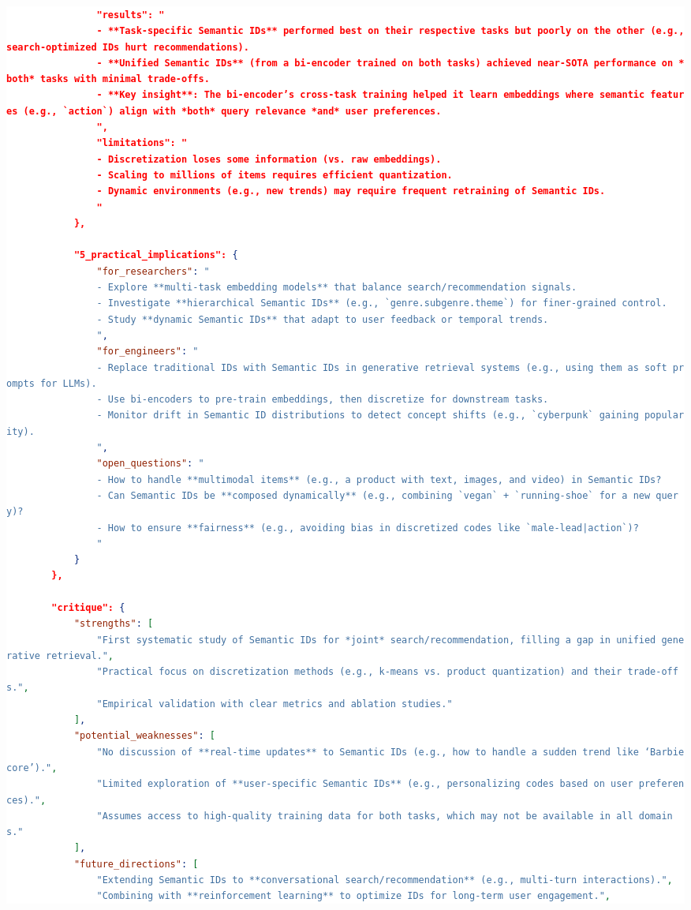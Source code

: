 ```json
                "results": "
                - **Task-specific Semantic IDs** performed best on their respective tasks but poorly on the other (e.g., search-optimized IDs hurt recommendations).
                - **Unified Semantic IDs** (from a bi-encoder trained on both tasks) achieved near-SOTA performance on *both* tasks with minimal trade-offs.
                - **Key insight**: The bi-encoder’s cross-task training helped it learn embeddings where semantic features (e.g., `action`) align with *both* query relevance *and* user preferences.
                ",
                "limitations": "
                - Discretization loses some information (vs. raw embeddings).
                - Scaling to millions of items requires efficient quantization.
                - Dynamic environments (e.g., new trends) may require frequent retraining of Semantic IDs.
                "
            },

            "5_practical_implications": {
                "for_researchers": "
                - Explore **multi-task embedding models** that balance search/recommendation signals.
                - Investigate **hierarchical Semantic IDs** (e.g., `genre.subgenre.theme`) for finer-grained control.
                - Study **dynamic Semantic IDs** that adapt to user feedback or temporal trends.
                ",
                "for_engineers": "
                - Replace traditional IDs with Semantic IDs in generative retrieval systems (e.g., using them as soft prompts for LLMs).
                - Use bi-encoders to pre-train embeddings, then discretize for downstream tasks.
                - Monitor drift in Semantic ID distributions to detect concept shifts (e.g., `cyberpunk` gaining popularity).
                ",
                "open_questions": "
                - How to handle **multimodal items** (e.g., a product with text, images, and video) in Semantic IDs?
                - Can Semantic IDs be **composed dynamically** (e.g., combining `vegan` + `running-shoe` for a new query)?
                - How to ensure **fairness** (e.g., avoiding bias in discretized codes like `male-lead|action`)?
                "
            }
        },

        "critique": {
            "strengths": [
                "First systematic study of Semantic IDs for *joint* search/recommendation, filling a gap in unified generative retrieval.",
                "Practical focus on discretization methods (e.g., k-means vs. product quantization) and their trade-offs.",
                "Empirical validation with clear metrics and ablation studies."
            ],
            "potential_weaknesses": [
                "No discussion of **real-time updates** to Semantic IDs (e.g., how to handle a sudden trend like ‘Barbiecore’).",
                "Limited exploration of **user-specific Semantic IDs** (e.g., personalizing codes based on user preferences).",
                "Assumes access to high-quality training data for both tasks, which may not be available in all domains."
            ],
            "future_directions": [
                "Extending Semantic IDs to **conversational search/recommendation** (e.g., multi-turn interactions).",
                "Combining with **reinforcement learning** to optimize IDs for long-term user engagement.",
```